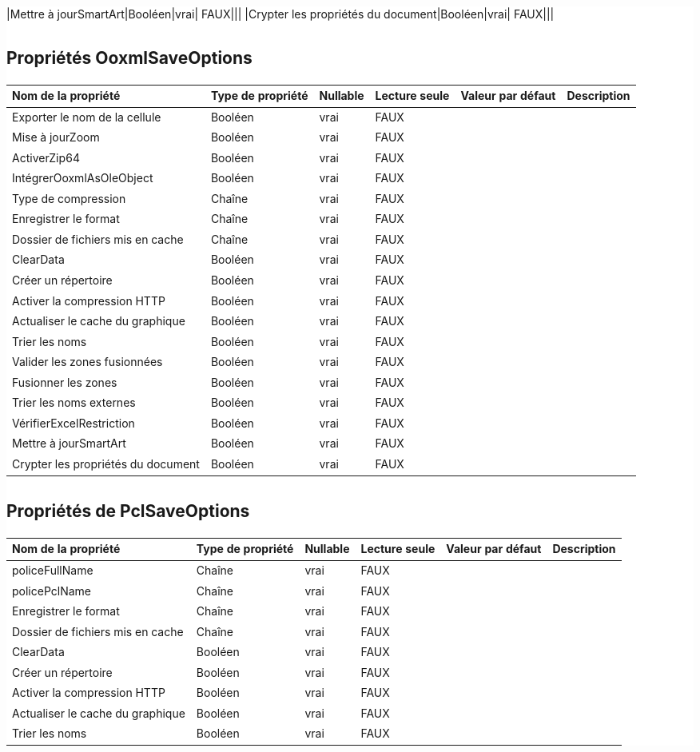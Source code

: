 |Mettre à jourSmartArt|Booléen|vrai| FAUX|||
|Crypter les propriétés du document|Booléen|vrai| FAUX|||

## **Propriétés OoxmlSaveOptions**

| Nom de la propriété| Type de propriété| Nullable| Lecture seule| Valeur par défaut| Description|
|:- |:- |:- |:- |:- |:- |
|Exporter le nom de la cellule|Booléen|vrai| FAUX|||
|Mise à jourZoom|Booléen|vrai| FAUX|||
|ActiverZip64|Booléen|vrai| FAUX|||
|IntégrerOoxmlAsOleObject|Booléen|vrai| FAUX|||
|Type de compression|Chaîne|vrai| FAUX|||
|Enregistrer le format|Chaîne|vrai| FAUX|||
|Dossier de fichiers mis en cache|Chaîne|vrai| FAUX|||
|ClearData|Booléen|vrai| FAUX|||
|Créer un répertoire|Booléen|vrai| FAUX|||
|Activer la compression HTTP|Booléen|vrai| FAUX|||
|Actualiser le cache du graphique|Booléen|vrai| FAUX|||
|Trier les noms|Booléen|vrai| FAUX|||
|Valider les zones fusionnées|Booléen|vrai| FAUX|||
|Fusionner les zones|Booléen|vrai| FAUX|||
|Trier les noms externes|Booléen|vrai| FAUX|||
|VérifierExcelRestriction|Booléen|vrai| FAUX|||
|Mettre à jourSmartArt|Booléen|vrai| FAUX|||
|Crypter les propriétés du document|Booléen|vrai| FAUX|||

## **Propriétés de PclSaveOptions**

| Nom de la propriété| Type de propriété| Nullable| Lecture seule| Valeur par défaut| Description|
|:- |:- |:- |:- |:- |:- |
|policeFullName|Chaîne|vrai| FAUX|||
|policePclName|Chaîne|vrai| FAUX|||
|Enregistrer le format|Chaîne|vrai| FAUX|||
|Dossier de fichiers mis en cache|Chaîne|vrai| FAUX|||
|ClearData|Booléen|vrai| FAUX|||
|Créer un répertoire|Booléen|vrai| FAUX|||
|Activer la compression HTTP|Booléen|vrai| FAUX|||
|Actualiser le cache du graphique|Booléen|vrai| FAUX|||
|Trier les noms|Booléen|vrai| FAUX|||